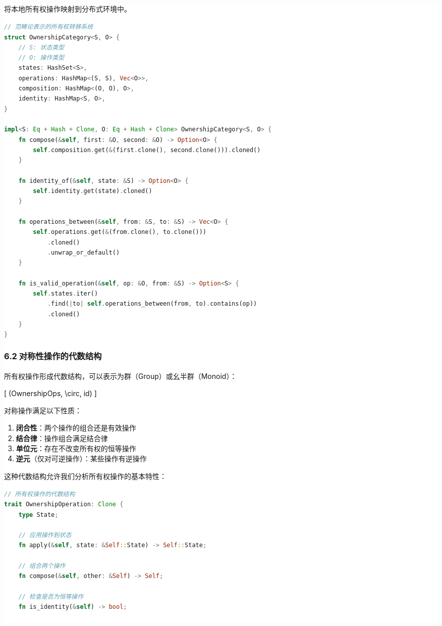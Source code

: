 将本地所有权操作映射到分布式环境中。

```rust
// 范畴论表示的所有权转移系统
struct OwnershipCategory<S, O> {
    // S: 状态类型
    // O: 操作类型
    states: HashSet<S>,
    operations: HashMap<(S, S), Vec<O>>,
    composition: HashMap<(O, O), O>,
    identity: HashMap<S, O>,
}

impl<S: Eq + Hash + Clone, O: Eq + Hash + Clone> OwnershipCategory<S, O> {
    fn compose(&self, first: &O, second: &O) -> Option<O> {
        self.composition.get(&(first.clone(), second.clone())).cloned()
    }
    
    fn identity_of(&self, state: &S) -> Option<O> {
        self.identity.get(state).cloned()
    }
    
    fn operations_between(&self, from: &S, to: &S) -> Vec<O> {
        self.operations.get(&(from.clone(), to.clone()))
            .cloned()
            .unwrap_or_default()
    }
    
    fn is_valid_operation(&self, op: &O, from: &S) -> Option<S> {
        self.states.iter()
            .find(|to| self.operations_between(from, to).contains(op))
            .cloned()
    }
}
```

### 6.2 对称性操作的代数结构

所有权操作形成代数结构，可以表示为群（Group）或幺半群（Monoid）：

\[
(OwnershipOps, \circ, id)
\]

对称操作满足以下性质：

1. **闭合性**：两个操作的组合还是有效操作
2. **结合律**：操作组合满足结合律
3. **单位元**：存在不改变所有权的恒等操作
4. **逆元**（仅对可逆操作）：某些操作有逆操作

这种代数结构允许我们分析所有权操作的基本特性：

```rust
// 所有权操作的代数结构
trait OwnershipOperation: Clone {
    type State;
    
    // 应用操作到状态
    fn apply(&self, state: &Self::State) -> Self::State;
    
    // 组合两个操作
    fn compose(&self, other: &Self) -> Self;
    
    // 检查是否为恒等操作
    fn is_identity(&self) -> bool;
    
```